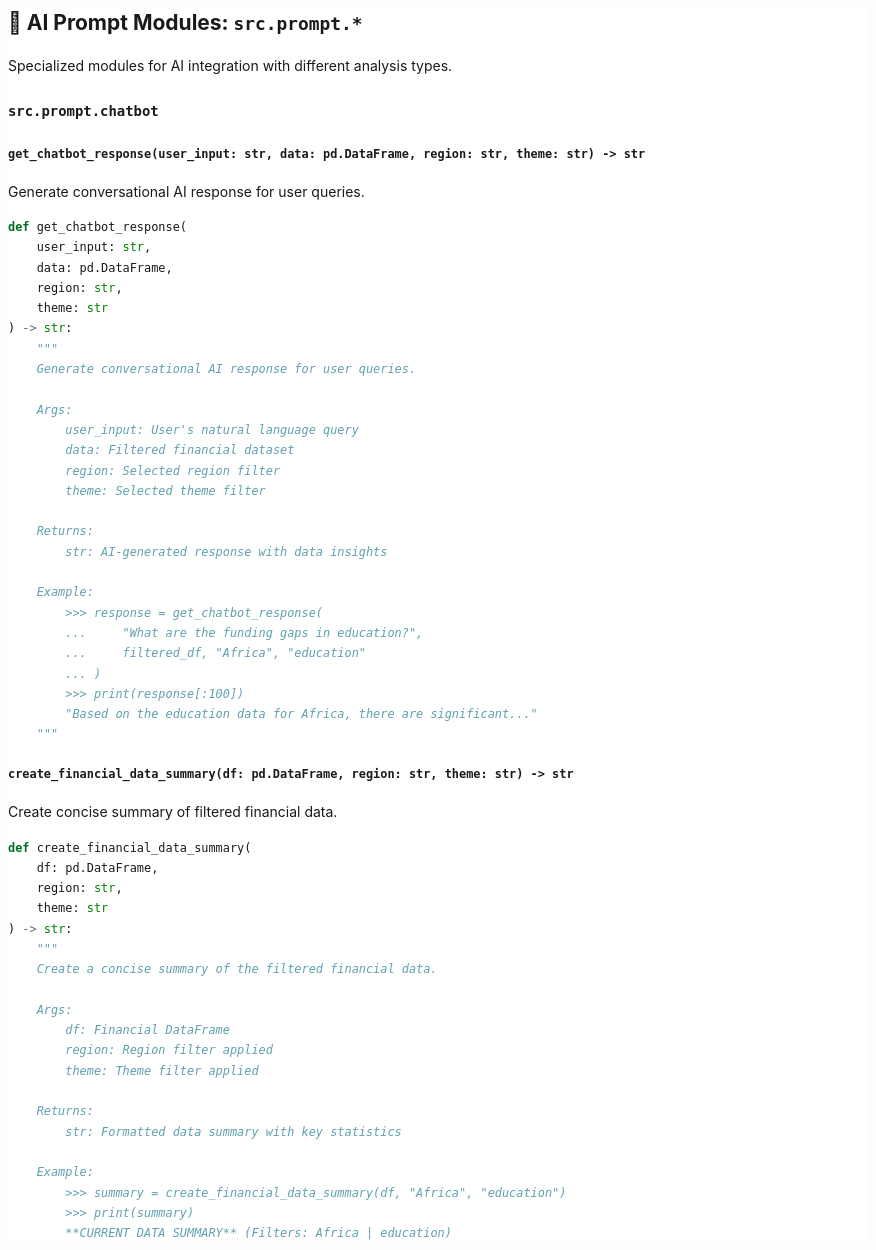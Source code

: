
## 🤖 **AI Prompt Modules: `src.prompt.*`**

Specialized modules for AI integration with different analysis types.

### **`src.prompt.chatbot`**

#### **`get_chatbot_response(user_input: str, data: pd.DataFrame, region: str, theme: str) -> str`**
Generate conversational AI response for user queries.

```python
def get_chatbot_response(
    user_input: str, 
    data: pd.DataFrame, 
    region: str, 
    theme: str
) -> str:
    """
    Generate conversational AI response for user queries.
    
    Args:
        user_input: User's natural language query
        data: Filtered financial dataset
        region: Selected region filter
        theme: Selected theme filter
        
    Returns:
        str: AI-generated response with data insights
        
    Example:
        >>> response = get_chatbot_response(
        ...     "What are the funding gaps in education?",
        ...     filtered_df, "Africa", "education"
        ... )
        >>> print(response[:100])
        "Based on the education data for Africa, there are significant..."
    """
```

#### **`create_financial_data_summary(df: pd.DataFrame, region: str, theme: str) -> str`**
Create concise summary of filtered financial data.

```python
def create_financial_data_summary(
    df: pd.DataFrame, 
    region: str, 
    theme: str
) -> str:
    """
    Create a concise summary of the filtered financial data.
    
    Args:
        df: Financial DataFrame
        region: Region filter applied
        theme: Theme filter applied
        
    Returns:
        str: Formatted data summary with key statistics
        
    Example:
        >>> summary = create_financial_data_summary(df, "Africa", "education")
        >>> print(summary)
        **CURRENT DATA SUMMARY** (Filters: Africa | education)
```